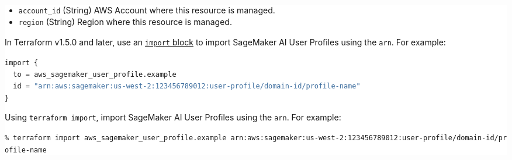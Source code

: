 - `account_id` (String) AWS Account where this resource is managed.
- `region` (String) Region where this resource is managed.

In Terraform v1.5.0 and later, use an [`import` block](https://developer.hashicorp.com/terraform/language/import) to import SageMaker AI User Profiles using the `arn`. For example:

```terraform
import {
  to = aws_sagemaker_user_profile.example
  id = "arn:aws:sagemaker:us-west-2:123456789012:user-profile/domain-id/profile-name"
}
```

Using `terraform import`, import SageMaker AI User Profiles using the `arn`. For example:

```console
% terraform import aws_sagemaker_user_profile.example arn:aws:sagemaker:us-west-2:123456789012:user-profile/domain-id/profile-name
```
